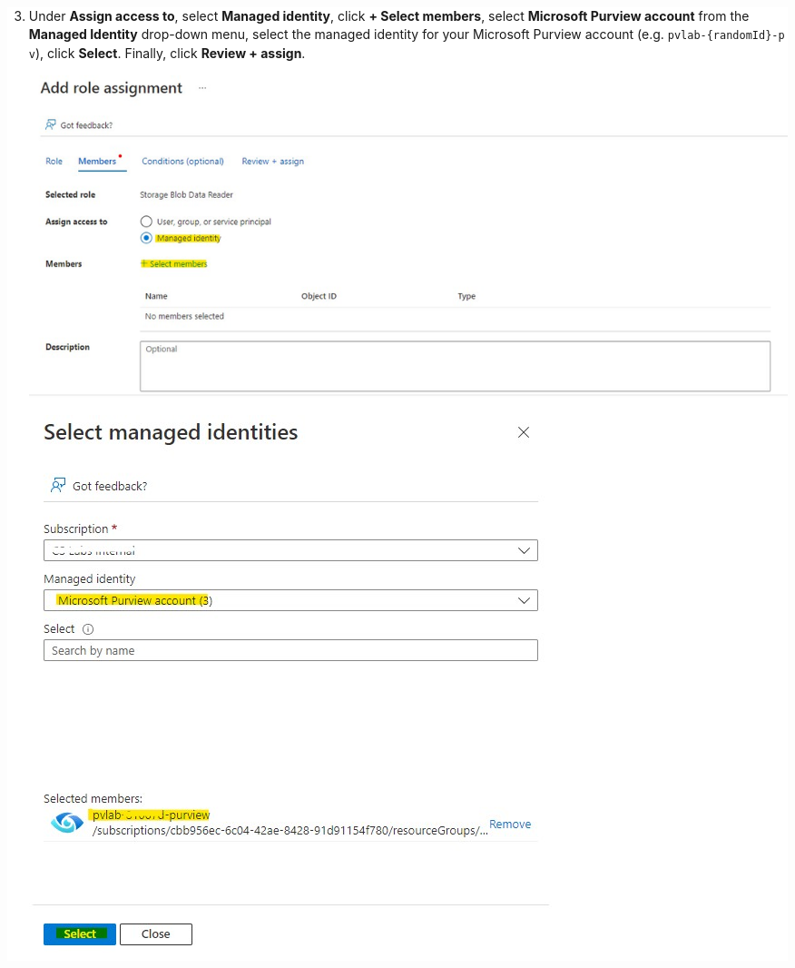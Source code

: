 3. Under **Assign access to**, select **Managed identity**, click **+ Select members**, select **Microsoft Purview account** from the **Managed Identity** drop-down menu, select the managed identity for your Microsoft Purview account (e.g. `pvlab-{randomId}-pv`), click **Select**. Finally, click **Review + assign**.

    ![managed_identity](./assets/4-8_managed_identity.jpg "managed_identity")
    
    ![addpurview](./assets/4-9_add_purview.jpg "addpurview")
